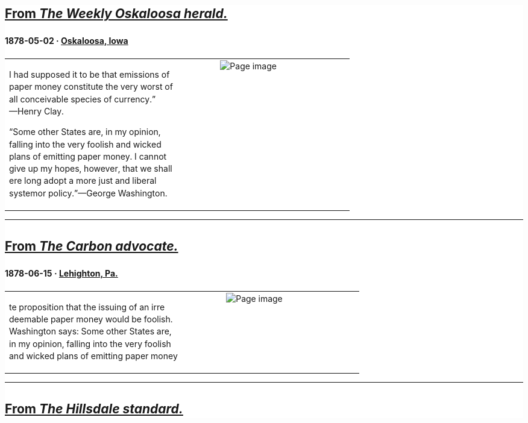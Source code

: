 
## [From _The Weekly Oskaloosa herald._](https://www.loc.gov/resource/sn84027329/1878-05-02/ed-1/?sp=1)

#### 1878-05-02 &middot; [Oskaloosa, Iowa](http://dbpedia.org/resource/Oskaloosa%2C_Iowa)

<table style="width: 100%;"><tr><td style="width: 50%">

  
I had supposed it to be that emissions of  
paper money constitute the very worst of  
all conceivable species of currency.”  
—Henry Clay.  
  
“Some other States are, in my opinion,  
falling into the very foolish and wicked  
plans of emitting paper money. I cannot  
give up my hopes, however, that we shall  
ere long adopt a more just and liberal  
systemor policy.”—George Washington.
</td><td style="width: 50%; max-height: 75%; margin: auto; display: block;">
<img alt="Page image" src="https://tile.loc.gov/image-services/iiif/service:ndnp:iahi:batch_iahi_celebi_ver01:data:sn84027329:00279528992:1878050201:0071/pct:33.56110120816003,30.207061249966078,8.625470390176272,3.7422996553502132/!600,600/0/default.jpg"/>
</td>
</tr></table>

---

## [From _The Carbon advocate._](https://www.loc.gov/resource/sn83032231/1878-06-15/ed-1/?sp=1)

#### 1878-06-15 &middot; [Lehighton, Pa.](http://dbpedia.org/resource/Lehighton%2C_Pennsylvania)

<table style="width: 100%;"><tr><td style="width: 50%">

  
te proposition that the issuing of an irre  
deemable paper money would be foolish.  
Washington says: Some other States are,  
in my opinion, falling into the very foolish  
and wicked plans of emitting paper money
</td><td style="width: 50%; max-height: 75%; margin: auto; display: block;">
<img alt="Page image" src="https://tile.loc.gov/image-services/iiif/service:ndnp:pst:batch_pst_borland_ver01:data:sn83032231:00237287472:1878061501:0330/pct:78.90971879625062,71.02866779089376,13.912185495806611,2.2934232715008434/!600,600/0/default.jpg"/>
</td>
</tr></table>

---

## [From _The Hillsdale standard._](https://www.loc.gov/resource/sn85033637/1878-07-09/ed-1/?sp=2)
